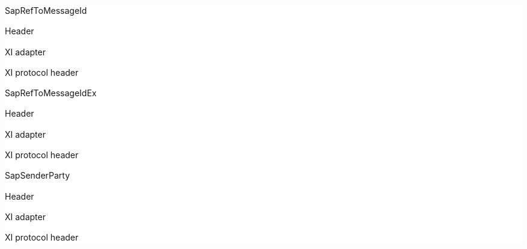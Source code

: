 SapRefToMessageId

</td>
<td valign="top">

Header

</td>
<td valign="top">

XI adapter

</td>
<td valign="top">

XI protocol header

</td>
</tr>
<tr>
<td valign="top">

SapRefToMessageIdEx

</td>
<td valign="top">

Header

</td>
<td valign="top">

XI adapter

</td>
<td valign="top">

XI protocol header

</td>
</tr>
<tr>
<td valign="top">

SapSenderParty

</td>
<td valign="top">

Header

</td>
<td valign="top">

XI adapter

</td>
<td valign="top">

XI protocol header
